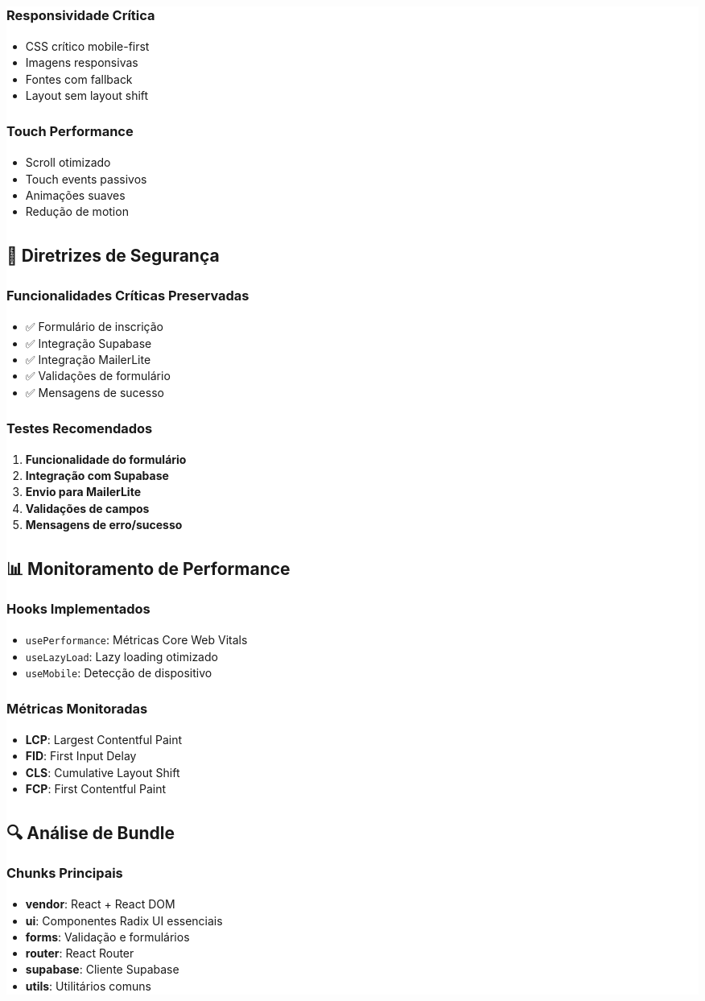 ### **Responsividade Crítica**
- CSS crítico mobile-first
- Imagens responsivas
- Fontes com fallback
- Layout sem layout shift

### **Touch Performance**
- Scroll otimizado
- Touch events passivos
- Animações suaves
- Redução de motion

## 🚨 **Diretrizes de Segurança**

### **Funcionalidades Críticas Preservadas**
- ✅ Formulário de inscrição
- ✅ Integração Supabase
- ✅ Integração MailerLite
- ✅ Validações de formulário
- ✅ Mensagens de sucesso

### **Testes Recomendados**
1. **Funcionalidade do formulário**
2. **Integração com Supabase**
3. **Envio para MailerLite**
4. **Validações de campos**
5. **Mensagens de erro/sucesso**

## 📊 **Monitoramento de Performance**

### **Hooks Implementados**
- `usePerformance`: Métricas Core Web Vitals
- `useLazyLoad`: Lazy loading otimizado
- `useMobile`: Detecção de dispositivo

### **Métricas Monitoradas**
- **LCP**: Largest Contentful Paint
- **FID**: First Input Delay
- **CLS**: Cumulative Layout Shift
- **FCP**: First Contentful Paint

## 🔍 **Análise de Bundle**

### **Chunks Principais**
- **vendor**: React + React DOM
- **ui**: Componentes Radix UI essenciais
- **forms**: Validação e formulários
- **router**: React Router
- **supabase**: Cliente Supabase
- **utils**: Utilitários comuns
